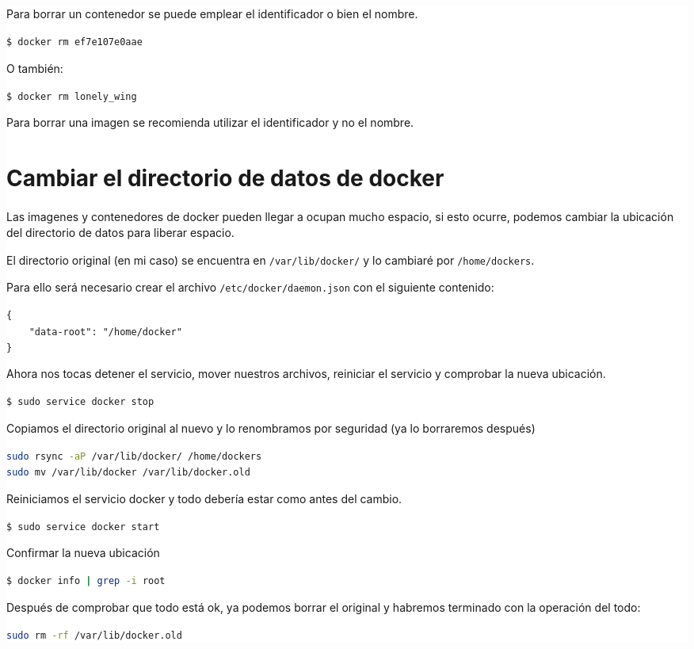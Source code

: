 Para borrar un contenedor se puede emplear el identificador o bien el nombre.

```bash
$ docker rm ef7e107e0aae
```

O también:

```bash
$ docker rm lonely_wing
```

Para borrar una imagen se recomienda utilizar el identificador y no el nombre.


# Cambiar el directorio de datos de docker

Las imagenes y contenedores de docker pueden llegar a ocupan mucho espacio, si esto ocurre, podemos cambiar la ubicación del directorio de datos para liberar espacio.

El directorio original (en mi caso) se encuentra en `/var/lib/docker/` y lo cambiaré por `/home/dockers`.

Para ello será necesario crear el archivo `/etc/docker/daemon.json` con el siguiente contenido:

```
{
	"data-root": "/home/docker"
}
```

Ahora nos tocas detener el servicio, mover nuestros archivos, reiniciar el servicio y comprobar la nueva ubicación.

```bash
$ sudo service docker stop
```

Copiamos el directorio original al nuevo y lo renombramos por seguridad (ya lo borraremos después)

```bash
sudo rsync -aP /var/lib/docker/ /home/dockers
sudo mv /var/lib/docker /var/lib/docker.old
```

Reiniciamos el servicio docker y todo debería estar como antes del cambio.

```bash
$ sudo service docker start
```

Confirmar la nueva ubicación

```bash
$ docker info | grep -i root
```

Después de comprobar que todo está ok, ya podemos borrar el original y habremos terminado con la operación del todo:

```bash
sudo rm -rf /var/lib/docker.old
```
